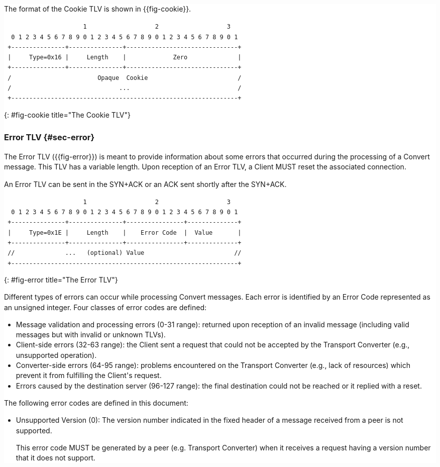 The format of the Cookie TLV is shown in {{fig-cookie}}.

~~~~~~~~~~~~~~~~~~~~~~~~~~~
                      1                   2                   3
  0 1 2 3 4 5 6 7 8 9 0 1 2 3 4 5 6 7 8 9 0 1 2 3 4 5 6 7 8 9 0 1
 +---------------+---------------+-------------------------------+
 |     Type=0x16 |     Length    |             Zero              |
 +---------------+---------------+-------------------------------+
 /                        Opaque  Cookie                         /
 /                              ...                              /
 +---------------------------------------------------------------+
~~~~~~~~~~~~~~~~~~~~~~~~~~~
{: #fig-cookie title="The Cookie TLV"}

### Error TLV {#sec-error}

The Error TLV ({{fig-error}}) is meant to provide
information about some errors that occurred during the processing
of a Convert message. This TLV has a variable length. Upon reception of
an Error TLV, a Client MUST reset the associated connection.

An Error TLV can be sent in the SYN+ACK or an ACK sent shortly after the SYN+ACK.

~~~~~~~~~~~~~~~~~~~~~~~~~~~
                      1                   2                   3
  0 1 2 3 4 5 6 7 8 9 0 1 2 3 4 5 6 7 8 9 0 1 2 3 4 5 6 7 8 9 0 1
 +---------------+---------------+----------------+--------------+
 |     Type=0x1E |     Length    |    Error Code  |  Value       |
 +---------------+---------------+----------------+--------------+
 //              ...   (optional) Value                         //
 +---------------------------------------------------------------+
~~~~~~~~~~~~~~~~~~~~~~~~~~~
{: #fig-error title="The Error TLV"}

Different types of errors can occur while processing Convert
messages. Each error is identified by an Error Code represented
as an unsigned integer. Four classes of error codes are defined:

 - Message validation and processing errors (0-31 range): returned upon
   reception of an invalid message (including valid messages but with
   invalid or unknown TLVs).
 - Client-side errors (32-63 range): the Client sent a request that could
   not be accepted by the Transport Converter (e.g., unsupported operation).
 - Converter-side errors (64-95 range): problems encountered on the Transport
   Converter (e.g., lack of resources) which prevent it from fulfilling the
   Client's request.
 - Errors caused by the destination server (96-127 range): the final
   destination could not be reached or it replied with a reset.

The following error codes are defined in this document:

 - Unsupported Version (0): The version number indicated in the fixed header
   of a message received from a peer is not supported.

   This error code MUST be generated by a peer (e.g. Transport Converter) when it receives a request having a version number that it does not support.

